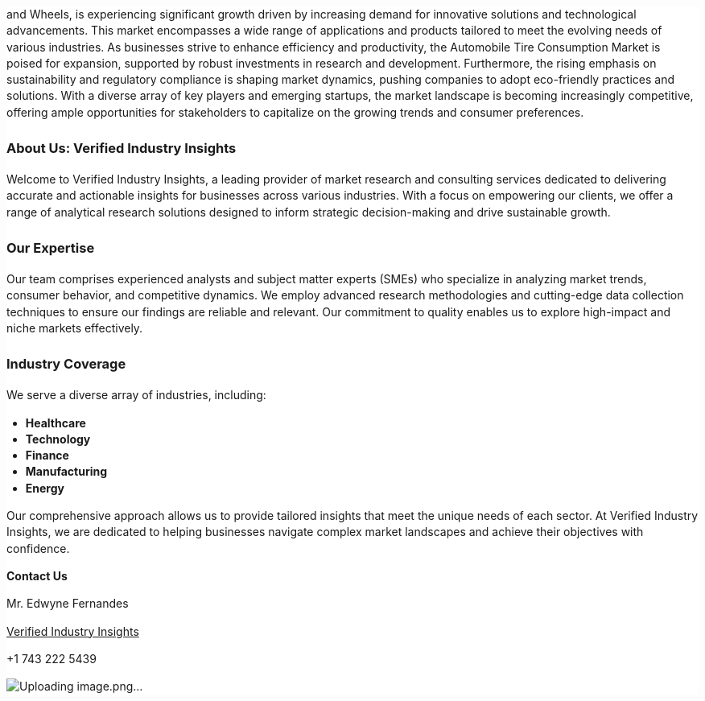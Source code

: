 and Wheels, is experiencing significant growth driven by increasing demand for innovative solutions and technological advancements. This market encompasses a wide range of applications and products tailored to meet the evolving needs of various industries. As businesses strive to enhance efficiency and productivity, the Automobile Tire Consumption Market is poised for expansion, supported by robust investments in research and development. Furthermore, the rising emphasis on sustainability and regulatory compliance is shaping market dynamics, pushing companies to adopt eco-friendly practices and solutions. With a diverse array of key players and emerging startups, the market landscape is becoming increasingly competitive, offering ample opportunities for stakeholders to capitalize on the growing trends and consumer preferences.</p><h3>About Us: Verified Industry Insights</h3><p>Welcome to Verified Industry Insights, a leading provider of market research and consulting services dedicated to delivering accurate and actionable insights for businesses across various industries. With a focus on empowering our clients, we offer a range of analytical research solutions designed to inform strategic decision-making and drive sustainable growth.</p><h3>Our Expertise</h3><p>Our team comprises experienced analysts and subject matter experts (SMEs) who specialize in analyzing market trends, consumer behavior, and competitive dynamics. We employ advanced research methodologies and cutting-edge data collection techniques to ensure our findings are reliable and relevant. Our commitment to quality enables us to explore high-impact and niche markets effectively.</p><h3>Industry Coverage</h3><p>We serve a diverse array of industries, including:</p><ul><li><strong>Healthcare</strong></li><li><strong>Technology</strong></li><li><strong>Finance</strong></li><li><strong>Manufacturing</strong></li><li><strong>Energy</strong></li></ul><p>Our comprehensive approach allows us to provide tailored insights that meet the unique needs of each sector. At Verified Industry Insights, we are dedicated to helping businesses navigate complex market landscapes and achieve their objectives with confidence.</p><p><strong>Contact Us</strong></p><p>Mr. Edwyne Fernandes</p><p><a href="https://www.verifiedindustryinsights.com/">Verified Industry Insights</a></p><p>+1 743 222 5439</p>
![Uploading image.png…]()
